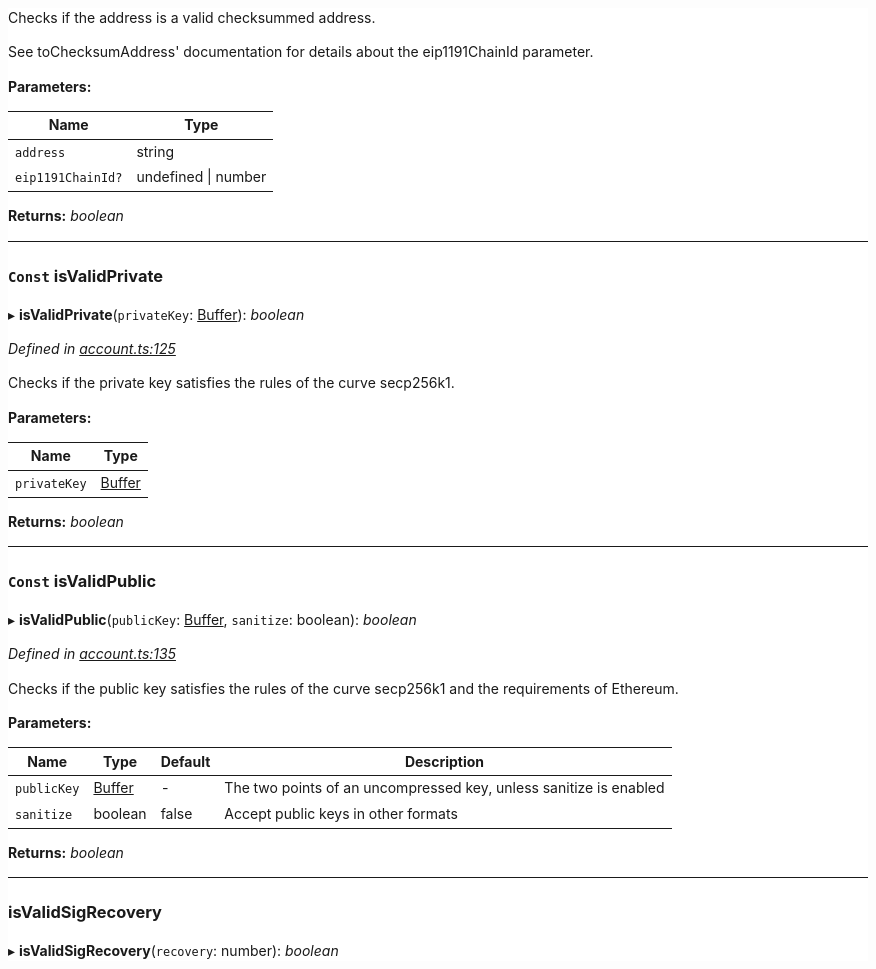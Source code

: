 Checks if the address is a valid checksummed address.

See toChecksumAddress' documentation for details about the eip1191ChainId parameter.

**Parameters:**

Name | Type |
------ | ------ |
`address` | string |
`eip1191ChainId?` | undefined &#124; number |

**Returns:** *boolean*

___

### `Const` isValidPrivate

▸ **isValidPrivate**(`privateKey`: [Buffer](README.md#const-buffer)): *boolean*

*Defined in [account.ts:125](https://github.com/ethereumjs/ethereumjs-util/blob/master/src/account.ts#L125)*

Checks if the private key satisfies the rules of the curve secp256k1.

**Parameters:**

Name | Type |
------ | ------ |
`privateKey` | [Buffer](README.md#const-buffer) |

**Returns:** *boolean*

___

### `Const` isValidPublic

▸ **isValidPublic**(`publicKey`: [Buffer](README.md#const-buffer), `sanitize`: boolean): *boolean*

*Defined in [account.ts:135](https://github.com/ethereumjs/ethereumjs-util/blob/master/src/account.ts#L135)*

Checks if the public key satisfies the rules of the curve secp256k1
and the requirements of Ethereum.

**Parameters:**

Name | Type | Default | Description |
------ | ------ | ------ | ------ |
`publicKey` | [Buffer](README.md#const-buffer) | - | The two points of an uncompressed key, unless sanitize is enabled |
`sanitize` | boolean | false | Accept public keys in other formats  |

**Returns:** *boolean*

___

###  isValidSigRecovery

▸ **isValidSigRecovery**(`recovery`: number): *boolean*
